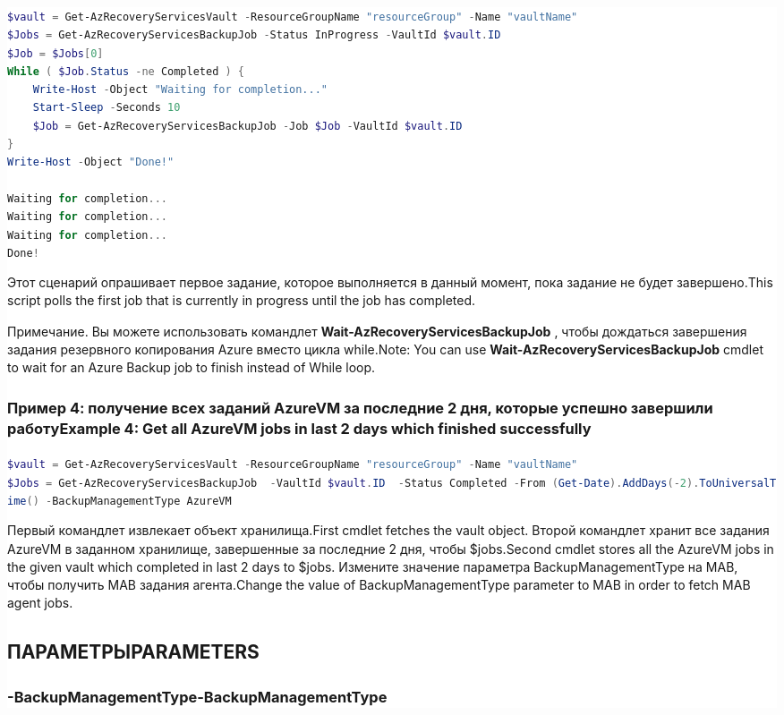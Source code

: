 ```powershell
$vault = Get-AzRecoveryServicesVault -ResourceGroupName "resourceGroup" -Name "vaultName"
$Jobs = Get-AzRecoveryServicesBackupJob -Status InProgress -VaultId $vault.ID
$Job = $Jobs[0]
While ( $Job.Status -ne Completed ) {
    Write-Host -Object "Waiting for completion..."
    Start-Sleep -Seconds 10
    $Job = Get-AzRecoveryServicesBackupJob -Job $Job -VaultId $vault.ID
}
Write-Host -Object "Done!"

Waiting for completion... 
Waiting for completion... 
Waiting for completion... 
Done!
```

<span data-ttu-id="5159f-118">Этот сценарий опрашивает первое задание, которое выполняется в данный момент, пока задание не будет завершено.</span><span class="sxs-lookup"><span data-stu-id="5159f-118">This script polls the first job that is currently in progress until the job has completed.</span></span>

<span data-ttu-id="5159f-119">Примечание. Вы можете использовать командлет **Wait-AzRecoveryServicesBackupJob** , чтобы дождаться завершения задания резервного копирования Azure вместо цикла while.</span><span class="sxs-lookup"><span data-stu-id="5159f-119">Note: You can use **Wait-AzRecoveryServicesBackupJob** cmdlet to wait for an Azure Backup job to finish instead of While loop.</span></span>

### <span data-ttu-id="5159f-120">Пример 4: получение всех заданий AzureVM за последние 2 дня, которые успешно завершили работу</span><span class="sxs-lookup"><span data-stu-id="5159f-120">Example 4: Get all AzureVM jobs in last 2 days which finished successfully</span></span>

```powershell
$vault = Get-AzRecoveryServicesVault -ResourceGroupName "resourceGroup" -Name "vaultName"
$Jobs = Get-AzRecoveryServicesBackupJob  -VaultId $vault.ID  -Status Completed -From (Get-Date).AddDays(-2).ToUniversalTime() -BackupManagementType AzureVM
```
<span data-ttu-id="5159f-121">Первый командлет извлекает объект хранилища.</span><span class="sxs-lookup"><span data-stu-id="5159f-121">First cmdlet fetches the vault object.</span></span> <span data-ttu-id="5159f-122">Второй командлет хранит все задания AzureVM в заданном хранилище, завершенные за последние 2 дня, чтобы $jobs.</span><span class="sxs-lookup"><span data-stu-id="5159f-122">Second cmdlet stores all the AzureVM jobs in the given vault which completed in last 2 days to $jobs.</span></span> <span data-ttu-id="5159f-123">Измените значение параметра BackupManagementType на MAB, чтобы получить MAB задания агента.</span><span class="sxs-lookup"><span data-stu-id="5159f-123">Change the value of BackupManagementType parameter to MAB in order to fetch MAB agent jobs.</span></span>

## <span data-ttu-id="5159f-124">ПАРАМЕТРЫ</span><span class="sxs-lookup"><span data-stu-id="5159f-124">PARAMETERS</span></span>

### <span data-ttu-id="5159f-125">-BackupManagementType</span><span class="sxs-lookup"><span data-stu-id="5159f-125">-BackupManagementType</span></span>
